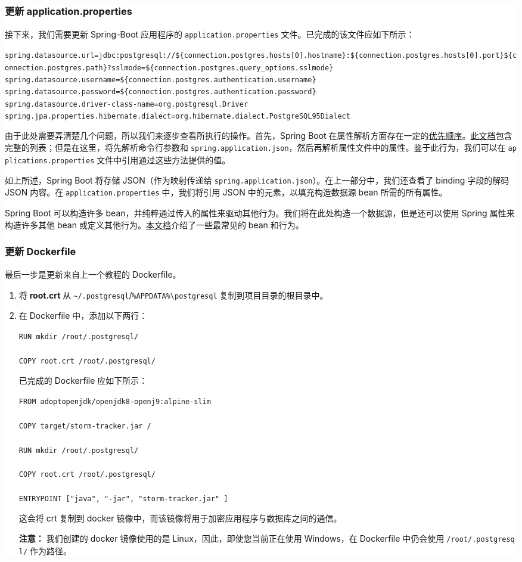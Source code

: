 ### 更新 application.properties

接下来，我们需要更新 Spring-Boot 应用程序的 `application.properties` 文件。已完成的该文件应如下所示：

```
spring.datasource.url=jdbc:postgresql://${connection.postgres.hosts[0].hostname}:${connection.postgres.hosts[0].port}${connection.postgres.path}?sslmode=${connection.postgres.query_options.sslmode}
spring.datasource.username=${connection.postgres.authentication.username}
spring.datasource.password=${connection.postgres.authentication.password}
spring.datasource.driver-class-name=org.postgresql.Driver
spring.jpa.properties.hibernate.dialect=org.hibernate.dialect.PostgreSQL95Dialect 
```

由于此处需要弄清楚几个问题，所以我们来逐步查看所执行的操作。首先，Spring Boot 在属性解析方面存在一定的[优先顺序](https://docs.spring.io/spring-boot/docs/current/reference/html/spring-boot-features.html#boot-features-external-config)。[此文档](https://docs.spring.io/spring-boot/docs/current/reference/html/spring-boot-features.html#boot-features-external-config)包含完整的列表；但是在这里，将先解析命令行参数和 `spring.application.json`，然后再解析属性文件中的属性。鉴于此行为，我们可以在 `applications.properties` 文件中引用通过这些方法提供的值。

如上所述，Spring Boot 将存储 JSON（作为映射传递给 `spring.application.json`）。在上一部分中，我们还查看了 binding 字段的解码 JSON 内容。在 `application.properties` 中，我们将引用 JSON 中的元素，以填充构造数据源 bean 所需的所有属性。

Spring Boot 可以构造许多 bean，并纯粹通过传入的属性来驱动其他行为。我们将在此处构造一个数据源，但是还可以使用 Spring 属性来构造许多其他 bean 或定义其他行为。[本文档](https://docs.spring.io/spring-boot/docs/current/reference/html/appendix-application-properties.html)介绍了一些最常见的 bean 和行为。

### 更新 Dockerfile

最后一步是更新来自上一个教程的 Dockerfile。

1.  将 **root.crt** 从 `~/.postgresql`/`%APPDATA%\postgresql` 复制到项目目录的根目录中。

2.  在 Dockerfile 中，添加以下两行：

    ```
    RUN mkdir /root/.postgresql/

    COPY root.crt /root/.postgresql/ 
    ```

    已完成的 Dockerfile 应如下所示：

    ```
    FROM adoptopenjdk/openjdk8-openj9:alpine-slim

    COPY target/storm-tracker.jar /

    RUN mkdir /root/.postgresql/

    COPY root.crt /root/.postgresql/

    ENTRYPOINT ["java", "-jar", "storm-tracker.jar" ] 
    ```

    这会将 crt 复制到 docker 镜像中，而该镜像将用于加密应用程序与数据库之间的通信。

    **注意：** 我们创建的 docker 镜像使用的是 Linux，因此，即使您当前正在使用 Windows，在 Dockerfile 中仍会使用 `/root/.postgresql/` 作为路径。
